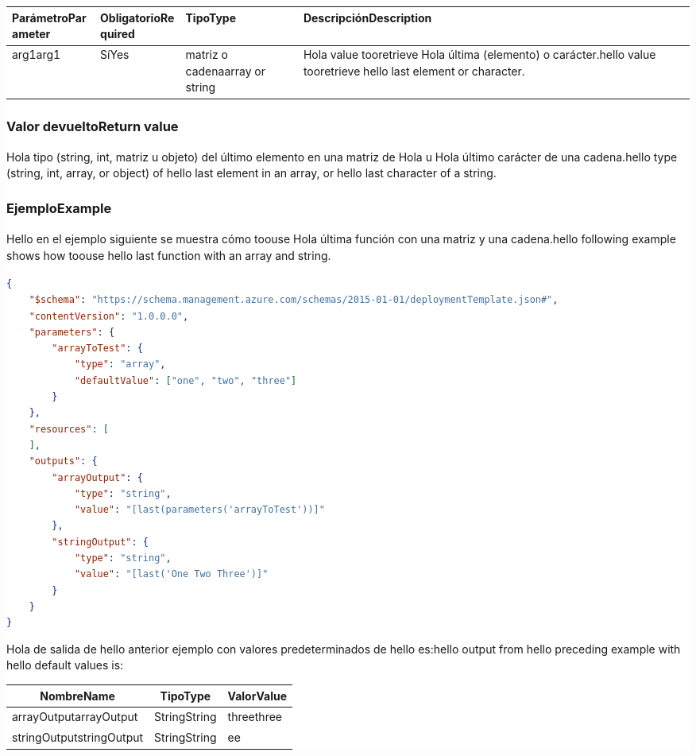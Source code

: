 | <span data-ttu-id="6d48d-416">Parámetro</span><span class="sxs-lookup"><span data-stu-id="6d48d-416">Parameter</span></span> | <span data-ttu-id="6d48d-417">Obligatorio</span><span class="sxs-lookup"><span data-stu-id="6d48d-417">Required</span></span> | <span data-ttu-id="6d48d-418">Tipo</span><span class="sxs-lookup"><span data-stu-id="6d48d-418">Type</span></span> | <span data-ttu-id="6d48d-419">Descripción</span><span class="sxs-lookup"><span data-stu-id="6d48d-419">Description</span></span> |
|:--- |:--- |:--- |:--- |
| <span data-ttu-id="6d48d-420">arg1</span><span class="sxs-lookup"><span data-stu-id="6d48d-420">arg1</span></span> |<span data-ttu-id="6d48d-421">Sí</span><span class="sxs-lookup"><span data-stu-id="6d48d-421">Yes</span></span> |<span data-ttu-id="6d48d-422">matriz o cadena</span><span class="sxs-lookup"><span data-stu-id="6d48d-422">array or string</span></span> |<span data-ttu-id="6d48d-423">Hola value tooretrieve Hola última (elemento) o carácter.</span><span class="sxs-lookup"><span data-stu-id="6d48d-423">hello value tooretrieve hello last element or character.</span></span> |

### <a name="return-value"></a><span data-ttu-id="6d48d-424">Valor devuelto</span><span class="sxs-lookup"><span data-stu-id="6d48d-424">Return value</span></span>

<span data-ttu-id="6d48d-425">Hola tipo (string, int, matriz u objeto) del último elemento en una matriz de Hola u Hola último carácter de una cadena.</span><span class="sxs-lookup"><span data-stu-id="6d48d-425">hello type (string, int, array, or object) of hello last element in an array, or hello last character of a string.</span></span>

### <a name="example"></a><span data-ttu-id="6d48d-426">Ejemplo</span><span class="sxs-lookup"><span data-stu-id="6d48d-426">Example</span></span>

<span data-ttu-id="6d48d-427">Hello en el ejemplo siguiente se muestra cómo toouse Hola última función con una matriz y una cadena.</span><span class="sxs-lookup"><span data-stu-id="6d48d-427">hello following example shows how toouse hello last function with an array and string.</span></span>

```json
{
    "$schema": "https://schema.management.azure.com/schemas/2015-01-01/deploymentTemplate.json#",
    "contentVersion": "1.0.0.0",
    "parameters": {
        "arrayToTest": {
            "type": "array",
            "defaultValue": ["one", "two", "three"]
        }
    },
    "resources": [
    ],
    "outputs": {
        "arrayOutput": {
            "type": "string",
            "value": "[last(parameters('arrayToTest'))]"
        },
        "stringOutput": {
            "type": "string",
            "value": "[last('One Two Three')]"
        }
    }
}
```

<span data-ttu-id="6d48d-428">Hola de salida de hello anterior ejemplo con valores predeterminados de hello es:</span><span class="sxs-lookup"><span data-stu-id="6d48d-428">hello output from hello preceding example with hello default values is:</span></span>

| <span data-ttu-id="6d48d-429">Nombre</span><span class="sxs-lookup"><span data-stu-id="6d48d-429">Name</span></span> | <span data-ttu-id="6d48d-430">Tipo</span><span class="sxs-lookup"><span data-stu-id="6d48d-430">Type</span></span> | <span data-ttu-id="6d48d-431">Valor</span><span class="sxs-lookup"><span data-stu-id="6d48d-431">Value</span></span> |
| ---- | ---- | ----- |
| <span data-ttu-id="6d48d-432">arrayOutput</span><span class="sxs-lookup"><span data-stu-id="6d48d-432">arrayOutput</span></span> | <span data-ttu-id="6d48d-433">String</span><span class="sxs-lookup"><span data-stu-id="6d48d-433">String</span></span> | <span data-ttu-id="6d48d-434">three</span><span class="sxs-lookup"><span data-stu-id="6d48d-434">three</span></span> |
| <span data-ttu-id="6d48d-435">stringOutput</span><span class="sxs-lookup"><span data-stu-id="6d48d-435">stringOutput</span></span> | <span data-ttu-id="6d48d-436">String</span><span class="sxs-lookup"><span data-stu-id="6d48d-436">String</span></span> | <span data-ttu-id="6d48d-437">e</span><span class="sxs-lookup"><span data-stu-id="6d48d-437">e</span></span> |
